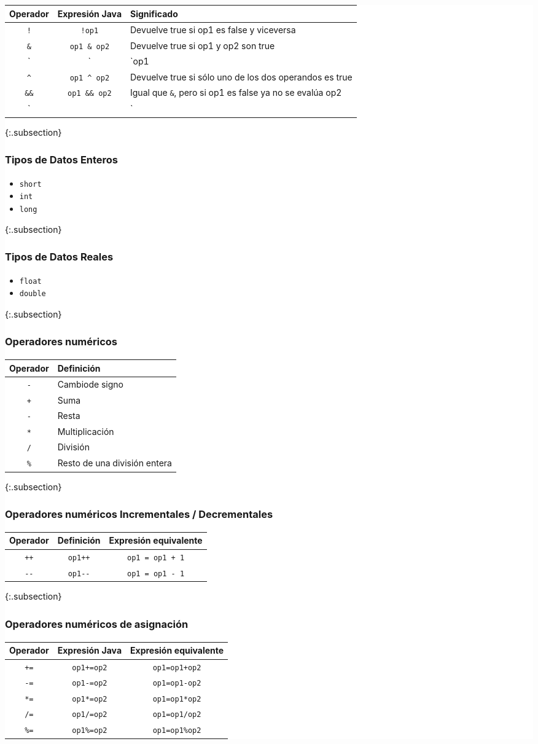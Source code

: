 Operador | Expresión Java | Significado | 
|:---:|:---:|:---|
`!` | `!op1` | Devuelve true si op1 es false y viceversa | 
`&` | `op1 & op2` | Devuelve true si op1 y op2 son true | 
`|` | `op1 | op2` | Devuelve true si op1 u op2 son true | 
`^` | `op1 ^ op2` | Devuelve true si sólo uno de los dos operandos es true | 
`&&` | `op1 && op2` | Igual que `&`, pero si op1 es false ya no se evalúa op2 | 
`||` | `op1 || op2` | Igual que `|`, pero si op1 es true ya no se evalúa op2 |

{:.subsection}
### Tipos de Datos Enteros

- `short`
- `int`
- `long`

{:.subsection}
### Tipos de Datos Reales

- `float`
- `double`

{:.subsection}
### Operadores numéricos

| Operador | Definición |
|:---:|:---|
| `-` | Cambiode signo |
| `+` | Suma |
| `-` | Resta |
| `*` | Multiplicación |
| `/` | División |
| `%` | Resto de una división entera |

{:.subsection}
### Operadores numéricos Incrementales / Decrementales

| Operador | Definición | Expresión equivalente |
|:---:|:---:|:---:|
| `++` | `op1++` | `op1 = op1 + 1` |
| `--` | `op1--` | `op1 = op1 - 1` |

{:.subsection}
### Operadores numéricos de asignación

| Operador | Expresión Java | Expresión equivalente |
|:---:|:---:|:---:|
| `+=` | `op1+=op2` | `op1=op1+op2` |
| `-=` | `op1-=op2` | `op1=op1-op2` |
| `*=` | `op1*=op2` | `op1=op1*op2` |
| `/=` | `op1/=op2` | `op1=op1/op2` |
| `%=` | `op1%=op2` | `op1=op1%op2` |
